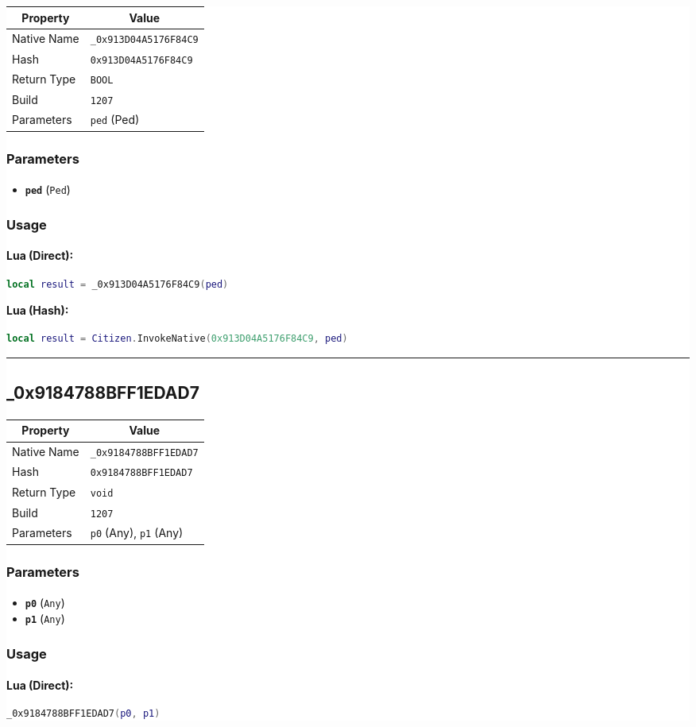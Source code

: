 | Property | Value |
|----------|-------|
| Native Name | `_0x913D04A5176F84C9` |
| Hash | `0x913D04A5176F84C9` |
| Return Type | `BOOL` |
| Build | `1207` |
| Parameters | `ped` (Ped) |

### Parameters

- **`ped`** (`Ped`)

### Usage

**Lua (Direct):**
```lua
local result = _0x913D04A5176F84C9(ped)
```

**Lua (Hash):**
```lua
local result = Citizen.InvokeNative(0x913D04A5176F84C9, ped)
```


---

## _0x9184788BFF1EDAD7

| Property | Value |
|----------|-------|
| Native Name | `_0x9184788BFF1EDAD7` |
| Hash | `0x9184788BFF1EDAD7` |
| Return Type | `void` |
| Build | `1207` |
| Parameters | `p0` (Any), `p1` (Any) |

### Parameters

- **`p0`** (`Any`)
- **`p1`** (`Any`)

### Usage

**Lua (Direct):**
```lua
_0x9184788BFF1EDAD7(p0, p1)
```
